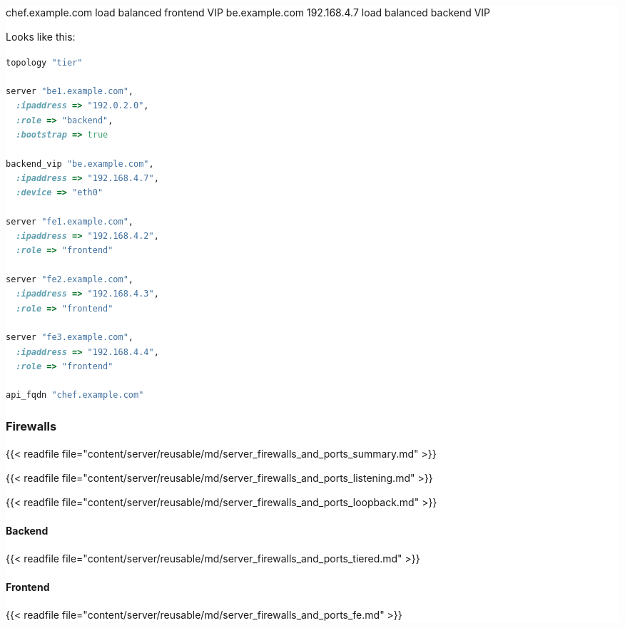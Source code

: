 <tr>
<td>chef.example.com</td>
<td></td>
<td>load balanced frontend VIP</td>
</tr>
<tr>
<td>be.example.com</td>
<td>192.168.4.7</td>
<td>load balanced backend VIP</td>
</tr>
</tbody>
</table>

Looks like this:

```ruby
topology "tier"

server "be1.example.com",
  :ipaddress => "192.0.2.0",
  :role => "backend",
  :bootstrap => true

backend_vip "be.example.com",
  :ipaddress => "192.168.4.7",
  :device => "eth0"

server "fe1.example.com",
  :ipaddress => "192.168.4.2",
  :role => "frontend"

server "fe2.example.com",
  :ipaddress => "192.168.4.3",
  :role => "frontend"

server "fe3.example.com",
  :ipaddress => "192.168.4.4",
  :role => "frontend"

api_fqdn "chef.example.com"
```

### Firewalls

{{< readfile file="content/server/reusable/md/server_firewalls_and_ports_summary.md" >}}

{{< readfile file="content/server/reusable/md/server_firewalls_and_ports_listening.md" >}}

{{< readfile file="content/server/reusable/md/server_firewalls_and_ports_loopback.md" >}}

#### Backend

{{< readfile file="content/server/reusable/md/server_firewalls_and_ports_tiered.md" >}}

#### Frontend

{{< readfile file="content/server/reusable/md/server_firewalls_and_ports_fe.md" >}}
